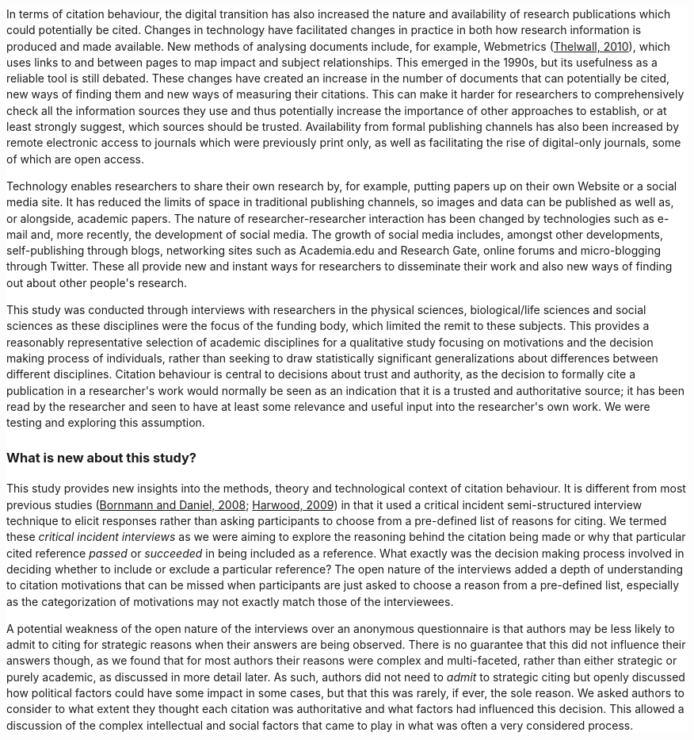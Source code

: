 In terms of citation behaviour, the digital transition has also increased the nature and availability of research publications which could potentially be cited. Changes in technology have facilitated changes in practice in both how research information is produced and made available. New methods of analysing documents include, for example, Webmetrics ([Thelwall, 2010](#the10)), which uses links to and between pages to map impact and subject relationships. This emerged in the 1990s, but its usefulness as a reliable tool is still debated. These changes have created an increase in the number of documents that can potentially be cited, new ways of finding them and new ways of measuring their citations. This can make it harder for researchers to comprehensively check all the information sources they use and thus potentially increase the importance of other approaches to establish, or at least strongly suggest, which sources should be trusted. Availability from formal publishing channels has also been increased by remote electronic access to journals which were previously print only, as well as facilitating the rise of digital-only journals, some of which are open access.

Technology enables researchers to share their own research by, for example, putting papers up on their own Website or a social media site. It has reduced the limits of space in traditional publishing channels, so images and data can be published as well as, or alongside, academic papers. The nature of researcher-researcher interaction has been changed by technologies such as e-mail and, more recently, the development of social media. The growth of social media includes, amongst other developments, self-publishing through blogs, networking sites such as Academia.edu and Research Gate, online forums and micro-blogging through Twitter. These all provide new and instant ways for researchers to disseminate their work and also new ways of finding out about other people's research.

This study was conducted through interviews with researchers in the physical sciences, biological/life sciences and social sciences as these disciplines were the focus of the funding body, which limited the remit to these subjects. This provides a reasonably representative selection of academic disciplines for a qualitative study focusing on motivations and the decision making process of individuals, rather than seeking to draw statistically significant generalizations about differences between different disciplines. Citation behaviour is central to decisions about trust and authority, as the decision to formally cite a publication in a researcher's work would normally be seen as an indication that it is a trusted and authoritative source; it has been read by the researcher and seen to have at least some relevance and useful input into the researcher's own work. We were testing and exploring this assumption.

### What is new about this study?

This study provides new insights into the methods, theory and technological context of citation behaviour. It is different from most previous studies ([Bornmann and Daniel, 2008](#bor08); [Harwood, 2009](#har09)) in that it used a critical incident semi-structured interview technique to elicit responses rather than asking participants to choose from a pre-defined list of reasons for citing. We termed these _critical incident interviews_ as we were aiming to explore the reasoning behind the citation being made or why that particular cited reference _passed_ or _succeeded_ in being included as a reference. What exactly was the decision making process involved in deciding whether to include or exclude a particular reference? The open nature of the interviews added a depth of understanding to citation motivations that can be missed when participants are just asked to choose a reason from a pre-defined list, especially as the categorization of motivations may not exactly match those of the interviewees.

A potential weakness of the open nature of the interviews over an anonymous questionnaire is that authors may be less likely to admit to citing for strategic reasons when their answers are being observed. There is no guarantee that this did not influence their answers though, as we found that for most authors their reasons were complex and multi-faceted, rather than either strategic or purely academic, as discussed in more detail later. As such, authors did not need to _admit_ to strategic citing but openly discussed how political factors could have some impact in some cases, but that this was rarely, if ever, the sole reason. We asked authors to consider to what extent they thought each citation was authoritative and what factors had influenced this decision. This allowed a discussion of the complex intellectual and social factors that came to play in what was often a very considered process.
